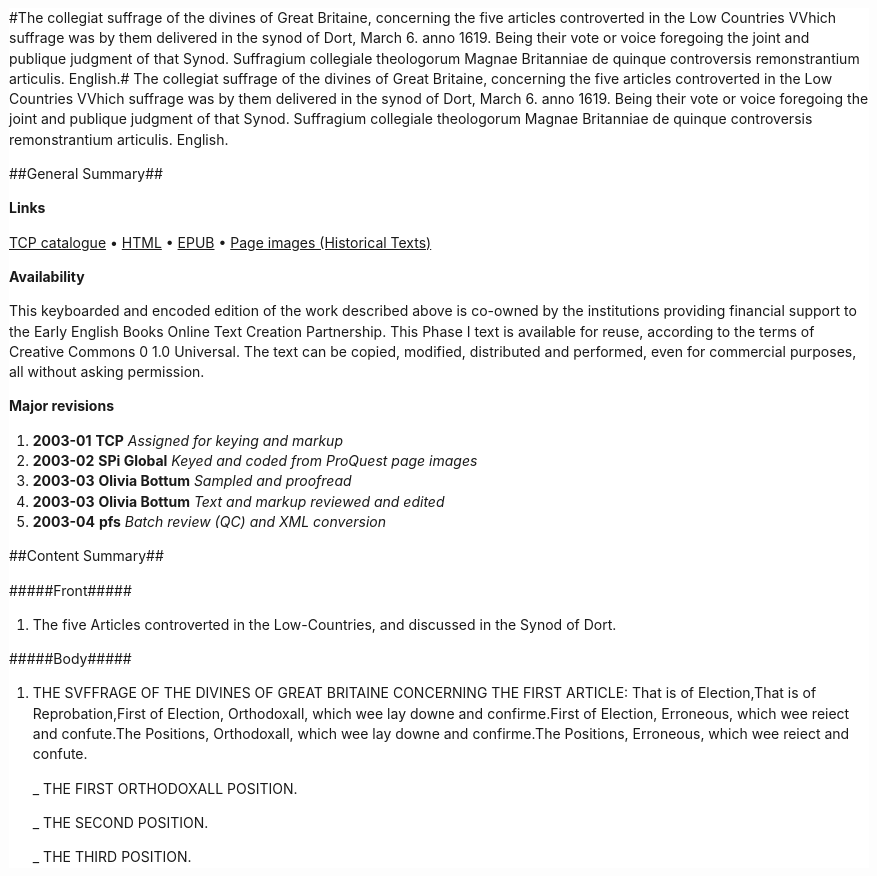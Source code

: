 #The collegiat suffrage of the divines of Great Britaine, concerning the five articles controverted in the Low Countries VVhich suffrage was by them delivered in the synod of Dort, March 6. anno 1619. Being their vote or voice foregoing the joint and publique judgment of that Synod. Suffragium collegiale theologorum Magnae Britanniae de quinque controversis remonstrantium articulis. English.#
The collegiat suffrage of the divines of Great Britaine, concerning the five articles controverted in the Low Countries VVhich suffrage was by them delivered in the synod of Dort, March 6. anno 1619. Being their vote or voice foregoing the joint and publique judgment of that Synod.
Suffragium collegiale theologorum Magnae Britanniae de quinque controversis remonstrantium articulis. English.

##General Summary##

**Links**

[TCP catalogue](http://www.ota.ox.ac.uk/tcp/)  • 
[HTML](http://tei.it.ox.ac.uk/tcp/Texts-HTML/free/A20/A20668.html)  • 
[EPUB](http://tei.it.ox.ac.uk/tcp/Texts-EPUB/free/A20/A20668.epub) • 
[Page images (Historical Texts)](https://data.historicaltexts.jisc.ac.uk/view?pubId=eebo-99845715e&pageId=eebo-99845715e-10635-1)

**Availability**

This keyboarded and encoded edition of the
	       work described above is co-owned by the institutions
	       providing financial support to the Early English Books
	       Online Text Creation Partnership. This Phase I text is
	       available for reuse, according to the terms of Creative
	       Commons 0 1.0 Universal. The text can be copied,
	       modified, distributed and performed, even for
	       commercial purposes, all without asking permission.

**Major revisions**

1. __2003-01__ __TCP__ *Assigned for keying and markup*
1. __2003-02__ __SPi Global__ *Keyed and coded from ProQuest page images*
1. __2003-03__ __Olivia Bottum__ *Sampled and proofread*
1. __2003-03__ __Olivia Bottum__ *Text and markup reviewed and edited*
1. __2003-04__ __pfs__ *Batch review (QC) and XML conversion*

##Content Summary##

#####Front#####

1. The five Articles controverted in the Low-Countries, and discussed in the Synod of Dort.

#####Body#####

1. THE SVFFRAGE OF THE DIVINES OF GREAT BRITAINE CONCERNING THE FIRST ARTICLE:
That is of Election,That is of Reprobation,First of Election, Orthodoxall, which wee lay downe and confirme.First of Election, Erroneous, which wee reiect and confute.The Positions, Orthodoxall, which wee lay downe and confirme.The Positions, Erroneous, which wee reiect and confute.

    _ THE FIRST ORTHODOXALL POSITION.

    _ THE SECOND POSITION.

    _ THE THIRD POSITION.
